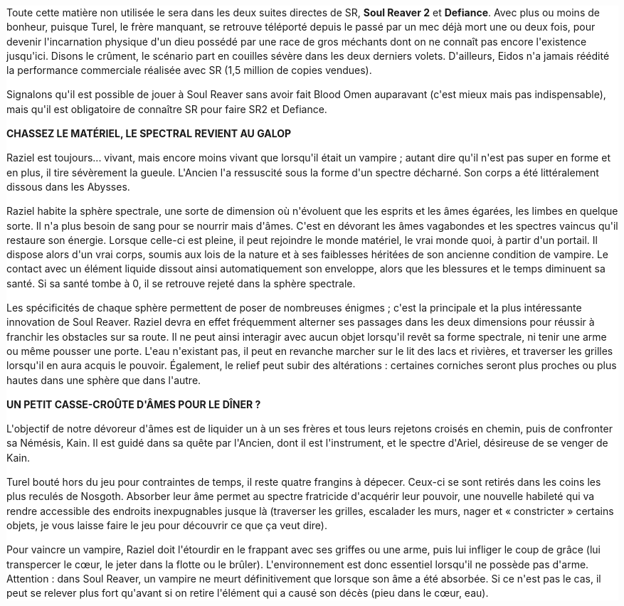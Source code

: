 Toute cette matière non utilisée le sera dans les deux suites directes de SR, **Soul Reaver 2** et **Defiance**. Avec plus ou moins de bonheur, puisque Turel, le frère manquant, se retrouve téléporté depuis le passé par un mec déjà mort une ou deux fois, pour devenir l'incarnation physique d'un dieu possédé par une race de gros méchants dont on ne connaît pas encore l'existence jusqu'ici. Disons le crûment, le scénario part en couilles sévère dans les deux derniers volets. D'ailleurs, Eidos n'a jamais réédité la performance commerciale réalisée avec SR (1,5 million de copies vendues).  

Signalons qu'il est possible de jouer à Soul Reaver sans avoir fait Blood Omen auparavant (c'est mieux mais pas indispensable), mais qu'il est obligatoire de connaître SR pour faire SR2 et Defiance.  

  

  

**CHASSEZ LE MATÉRIEL, LE SPECTRAL REVIENT AU GALOP**  

  

Raziel est toujours... vivant, mais encore moins vivant que lorsqu'il était un vampire ; autant dire qu'il n'est pas super en forme et en plus, il tire sévèrement la gueule. L'Ancien l'a ressuscité sous la forme d'un spectre décharné. Son corps a été littéralement dissous dans les Abysses.  

Raziel habite la sphère spectrale, une sorte de dimension où n'évoluent que les esprits et les âmes égarées, les limbes en quelque sorte. Il n'a plus besoin de sang pour se nourrir mais d'âmes. C'est en dévorant les âmes vagabondes et les spectres vaincus qu'il restaure son énergie. Lorsque celle-ci est pleine, il peut rejoindre le monde matériel, le vrai monde quoi, à partir d'un portail. Il dispose alors d'un vrai corps, soumis aux lois de la nature et à ses faiblesses héritées de son ancienne condition de vampire. Le contact avec un élément liquide dissout ainsi automatiquement son enveloppe, alors que les blessures et le temps diminuent sa santé. Si sa santé tombe à 0, il se retrouve rejeté dans la sphère spectrale.  

Les spécificités de chaque sphère permettent de poser de nombreuses énigmes ; c'est la principale et la plus intéressante innovation de Soul Reaver. Raziel devra en effet fréquemment alterner ses passages dans les deux dimensions pour réussir à franchir les obstacles sur sa route. Il ne peut ainsi interagir avec aucun objet lorsqu'il revêt sa forme spectrale, ni tenir une arme ou même pousser une porte. L'eau n'existant pas, il peut en revanche marcher sur le lit des lacs et rivières, et traverser les grilles lorsqu'il en aura acquis le pouvoir. Également, le relief peut subir des altérations : certaines corniches seront plus proches ou plus hautes dans une sphère que dans l'autre.  

  

  

**UN PETIT CASSE-CROÛTE D'ÂMES POUR LE DÎNER ?**  

  

L'objectif de notre dévoreur d'âmes est de liquider un à un ses frères et tous leurs rejetons croisés en chemin, puis de confronter sa Némésis, Kain. Il est guidé dans sa quête par l'Ancien, dont il est l'instrument, et le spectre d'Ariel, désireuse de se venger de Kain.  

Turel bouté hors du jeu pour contraintes de temps, il reste quatre frangins à dépecer. Ceux-ci se sont retirés dans les coins les plus reculés de Nosgoth. Absorber leur âme permet au spectre fratricide d'acquérir leur pouvoir, une nouvelle habileté qui va rendre accessible des endroits inexpugnables jusque là (traverser les grilles, escalader les murs, nager et « constricter » certains objets, je vous laisse faire le jeu pour découvrir ce que ça veut dire).  

  

Pour vaincre un vampire, Raziel doit l'étourdir en le frappant avec ses griffes ou une arme, puis lui infliger le coup de grâce (lui transpercer le cœur, le jeter dans la flotte ou le brûler). L'environnement est donc essentiel lorsqu'il ne possède pas d'arme. Attention : dans Soul Reaver, un vampire ne meurt définitivement que lorsque son âme a été absorbée. Si ce n'est pas le cas, il peut se relever plus fort qu'avant si on retire l'élément qui a causé son décès (pieu dans le cœur, eau).  
